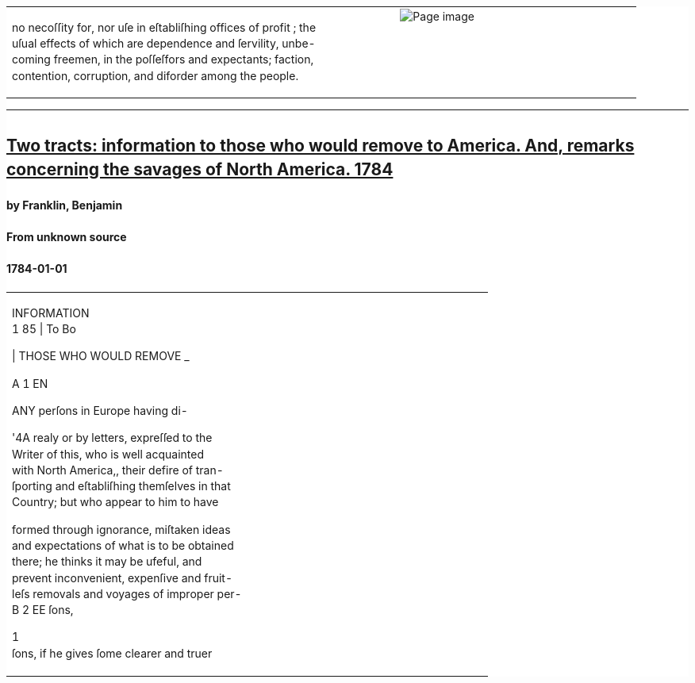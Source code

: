 <table style="width: 100%;"><tr><td style="width: 50%">

  
  
no necoſſity for, nor uſe in eſtabliſhing offices of profit ; the  
uſual effects of which are dependence and ſervility, unbe-  
coming freemen, in the poſſeſfors and expectants; faction,  
contention, corruption, and diforder among the people.
</td><td style="width: 50%; max-height: 75%; margin: auto; display: block;">
<img alt="Page image" src="https://iiif.archive.org/image/iiif/2/bim_eighteenth-century_the-constitutions-of-the_1782%2Fbim_eighteenth-century_the-constitutions-of-the_1782_jp2.zip%2Fbim_eighteenth-century_the-constitutions-of-the_1782_jp2%2Fbim_eighteenth-century_the-constitutions-of-the_1782_0099.jp2/pct:18.414322250639387,56.013817648906105,66.5920716112532,6.479639903695174/!600,600/0/default.jpg"/>
</td>
</tr></table>

---

## [Two tracts: information to those who would remove to America. And, remarks concerning the savages of North America.  1784](https://archive.org/details/bim_eighteenth-century_two-tracts-information-_franklin-benjamin_1784/page/n2/mode/1up?view=theater)

#### by Franklin, Benjamin

#### From unknown source

#### 1784-01-01

<table style="width: 100%;"><tr><td style="width: 50%">

  
  
  
INFORMATION  
1 85 | To Bo  
  
| THOSE WHO WOULD REMOVE _  
  
A 1 EN  
  
ANY perſons in Europe having di-  
  
&#x27;4A realy or by letters, expreſſed to the  
Writer of this, who is well acquainted  
with North America,, their defire of tran-  
ſporting and eſtabliſhing themſelves in that  
Country; but who appear to him to have  
  
formed through ignorance, miſtaken ideas  
and expectations of what is to be obtained  
there; he thinks it may be ufeful, and  
prevent inconvenient, expenſive and fruit-  
leſs removals and voyages of improper per-  
B 2 EE ſons,  
  
1  
ſons, if he gives ſome clearer and truer  
  